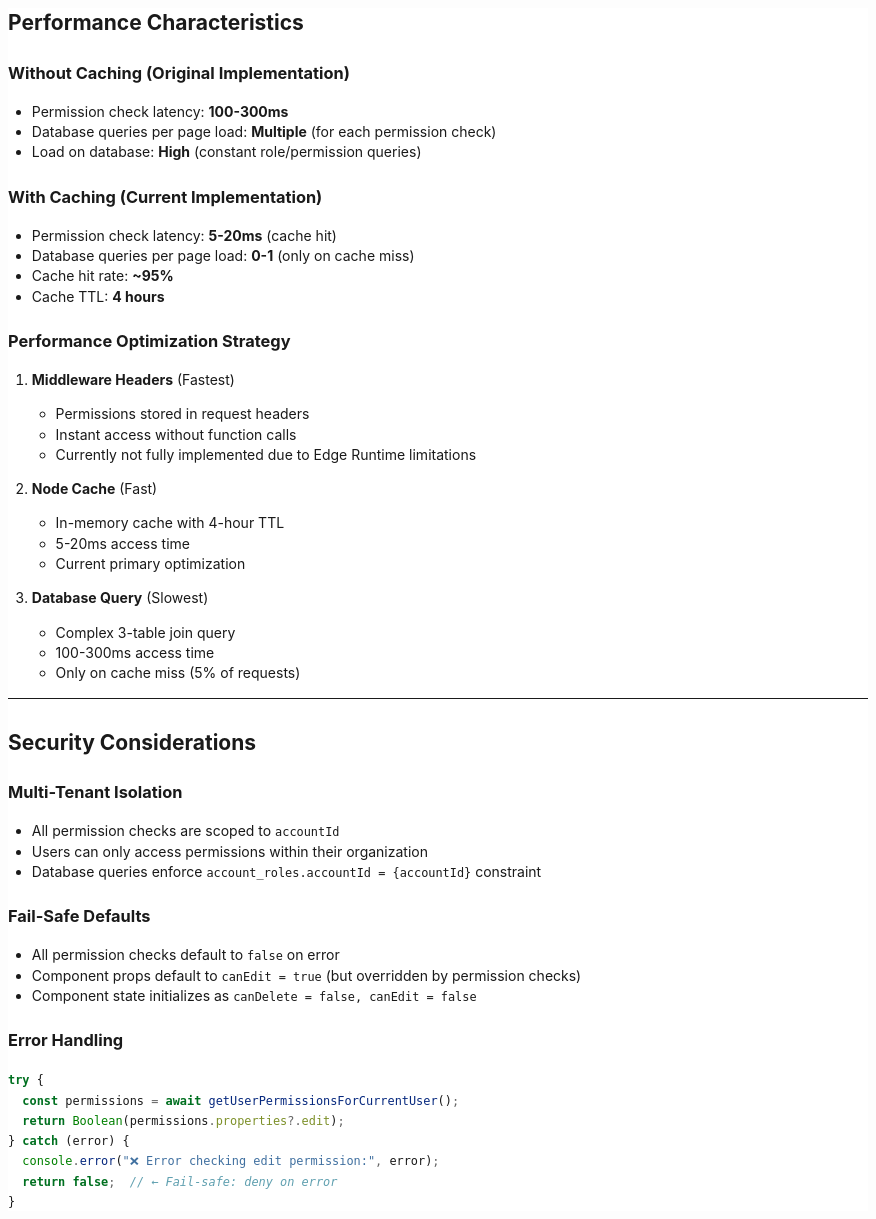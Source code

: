 
## Performance Characteristics

### Without Caching (Original Implementation)
- Permission check latency: **100-300ms**
- Database queries per page load: **Multiple** (for each permission check)
- Load on database: **High** (constant role/permission queries)

### With Caching (Current Implementation)
- Permission check latency: **5-20ms** (cache hit)
- Database queries per page load: **0-1** (only on cache miss)
- Cache hit rate: **~95%**
- Cache TTL: **4 hours**

### Performance Optimization Strategy

1. **Middleware Headers** (Fastest)
   - Permissions stored in request headers
   - Instant access without function calls
   - Currently not fully implemented due to Edge Runtime limitations

2. **Node Cache** (Fast)
   - In-memory cache with 4-hour TTL
   - 5-20ms access time
   - Current primary optimization

3. **Database Query** (Slowest)
   - Complex 3-table join query
   - 100-300ms access time
   - Only on cache miss (5% of requests)

---

## Security Considerations

### Multi-Tenant Isolation
- All permission checks are scoped to `accountId`
- Users can only access permissions within their organization
- Database queries enforce `account_roles.accountId = {accountId}` constraint

### Fail-Safe Defaults
- All permission checks default to `false` on error
- Component props default to `canEdit = true` (but overridden by permission checks)
- Component state initializes as `canDelete = false, canEdit = false`

### Error Handling
```typescript
try {
  const permissions = await getUserPermissionsForCurrentUser();
  return Boolean(permissions.properties?.edit);
} catch (error) {
  console.error("❌ Error checking edit permission:", error);
  return false;  // ← Fail-safe: deny on error
}
```
